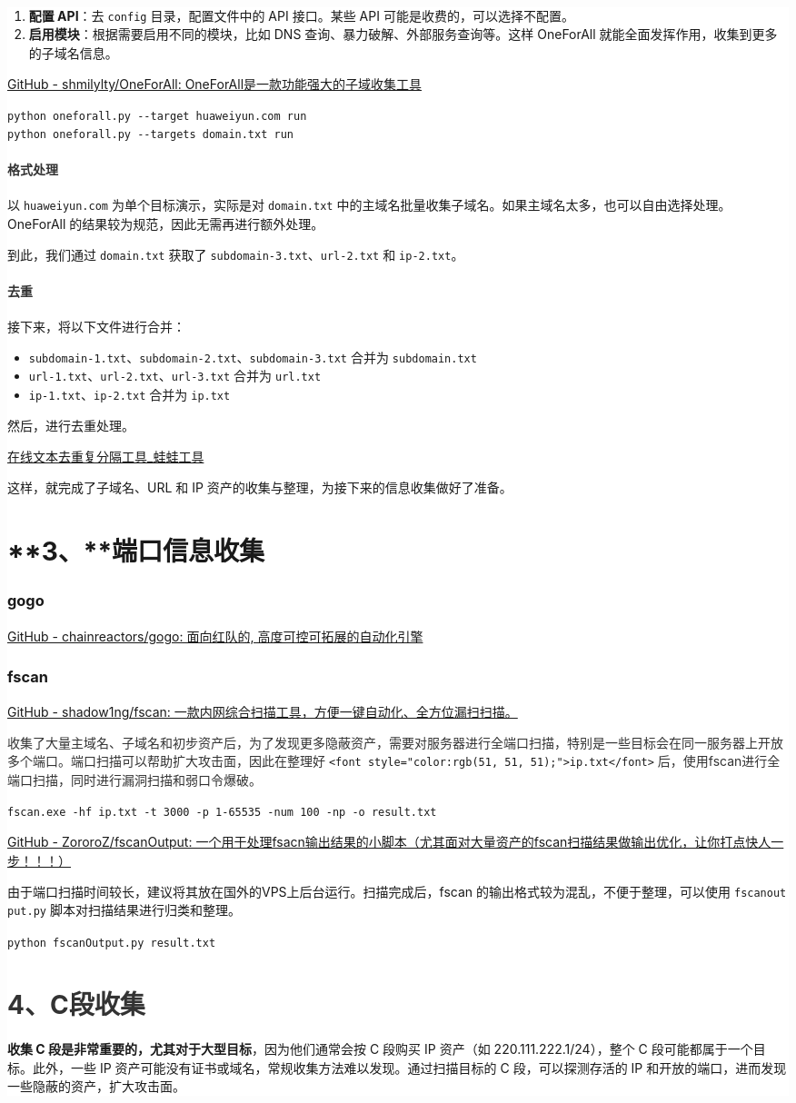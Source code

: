 1. **配置 API**：去 `config` 目录，配置文件中的 API 接口。某些 API 可能是收费的，可以选择不配置。
2. **启用模块**：根据需要启用不同的模块，比如 DNS 查询、暴力破解、外部服务查询等。这样 OneForAll 就能全面发挥作用，收集到更多的子域名信息。

[GitHub - shmilylty/OneForAll: OneForAll是一款功能强大的子域收集工具](https://github.com/shmilylty/OneForAll)

```plain
python oneforall.py --target huaweiyun.com run
python oneforall.py --targets domain.txt run
```

#### <font style="color:rgb(51, 51, 51);">格式处理</font>
以 `huaweiyun.com` 为单个目标演示，实际是对 `domain.txt` 中的主域名批量收集子域名。如果主域名太多，也可以自由选择处理。OneForAll 的结果较为规范，因此无需再进行额外处理。

到此，我们通过 `domain.txt` 获取了 `subdomain-3.txt`、`url-2.txt` 和 `ip-2.txt`。

#### <font style="color:rgb(51, 51, 51);">去重</font>
接下来，将以下文件进行合并：

+ `subdomain-1.txt`、`subdomain-2.txt`、`subdomain-3.txt` 合并为 `subdomain.txt`
+ `url-1.txt`、`url-2.txt`、`url-3.txt` 合并为 `url.txt`
+ `ip-1.txt`、`ip-2.txt` 合并为 `ip.txt`

然后，进行去重处理。

[在线文本去重复分隔工具_蛙蛙工具](https://www.iamwawa.cn/quchong.html)

这样，就完成了子域名、URL 和 IP 资产的收集与整理，为接下来的信息收集做好了准备。

# **3、**端口信息收集
### gogo
[GitHub - chainreactors/gogo: 面向红队的, 高度可控可拓展的自动化引擎](https://github.com/chainreactors/gogo)

### fscan
[GitHub - shadow1ng/fscan: 一款内网综合扫描工具，方便一键自动化、全方位漏扫扫描。](https://github.com/shadow1ng/fscan)

<font style="color:rgb(51, 51, 51);">收集了大量主域名、子域名和初步资产后，为了发现更多隐蔽资产，需要对服务器进行全端口扫描，特别是一些目标会在同一服务器上开放多个端口。端口扫描可以帮助扩大攻击面，因此在整理好 </font>`<font style="color:rgb(51, 51, 51);">ip.txt</font>`<font style="color:rgb(51, 51, 51);"> 后，使用fscan进行全端口扫描，同时进行漏洞扫描和弱口令爆破。  </font>

```plain
fscan.exe -hf ip.txt -t 3000 -p 1-65535 -num 100 -np -o result.txt
```

[GitHub - ZororoZ/fscanOutput: 一个用于处理fsacn输出结果的小脚本（尤其面对大量资产的fscan扫描结果做输出优化，让你打点快人一步！！！）](https://github.com/ZororoZ/fscanOutput)

由于端口扫描时间较长，建议将其放在国外的VPS上后台运行。扫描完成后，fscan 的输出格式较为混乱，不便于整理，可以使用 `fscanoutput.py` 脚本对扫描结果进行归类和整理。  

```plain
python fscanOutput.py result.txt
```

# <font style="color:rgb(51, 51, 51);">4、C段收集</font>
**收集 C 段是非常重要的，尤其对于大型目标**，因为他们通常会按 C 段购买 IP 资产（如 220.111.222.1/24），整个 C 段可能都属于一个目标。此外，一些 IP 资产可能没有证书或域名，常规收集方法难以发现。通过扫描目标的 C 段，可以探测存活的 IP 和开放的端口，进而发现一些隐蔽的资产，扩大攻击面。
